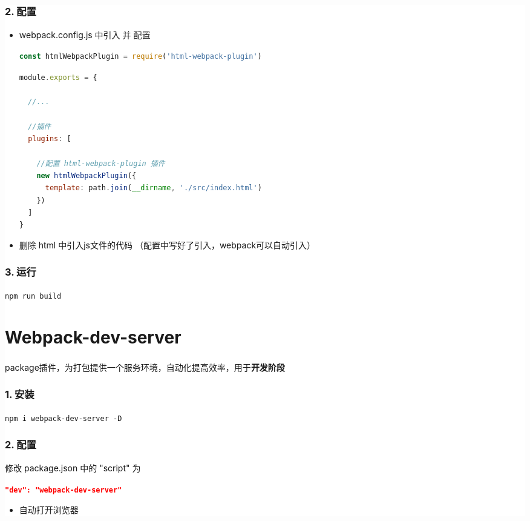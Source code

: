 ### 2. 配置

- webpack.config.js 中引入 并 配置

  ```javascript
  const htmlWebpackPlugin = require('html-webpack-plugin')
  ```

  ```javascript
  module.exports = {
  
  	//...
  
    //插件
    plugins: [
      
      //配置 html-webpack-plugin 插件
      new htmlWebpackPlugin({
        template: path.join(__dirname, './src/index.html')
      })
    ]
  }
  ```

- 删除 html 中引入js文件的代码 （配置中写好了引入，webpack可以自动引入）

### 3. 运行

```
npm run build
```







# Webpack-dev-server

package插件，为打包提供一个服务环境，自动化提高效率，用于**开发阶段** 



### 1. 安装

```
npm i webpack-dev-server -D
```

### 2. 配置

修改 package.json 中的 "script" 为

```json
"dev": "webpack-dev-server"
```

- 自动打开浏览器
